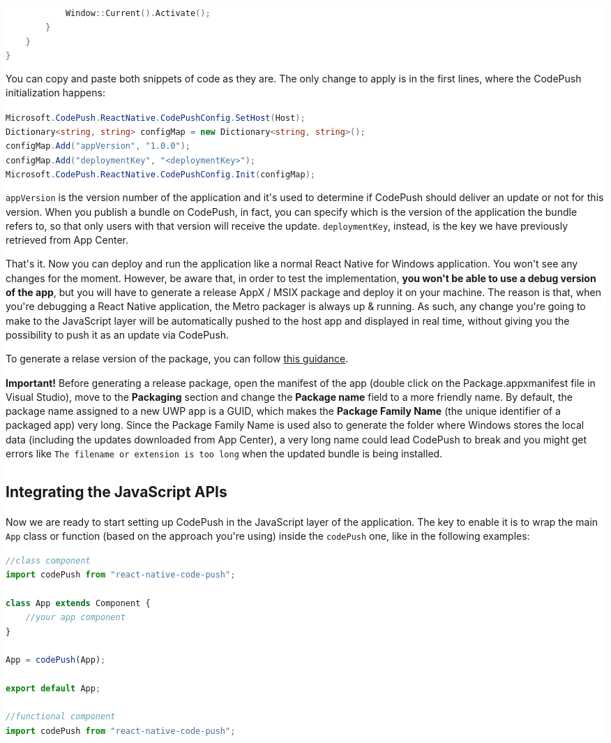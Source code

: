 ```cpp
            Window::Current().Activate();
        }
    }
}
```

You can copy and paste both snippets of code as they are. The only change to apply is in the first lines, where the CodePush initialization happens:

```csharp
Microsoft.CodePush.ReactNative.CodePushConfig.SetHost(Host);
Dictionary<string, string> configMap = new Dictionary<string, string>();
configMap.Add("appVersion", "1.0.0");
configMap.Add("deploymentKey", "<deploymentKey>");
Microsoft.CodePush.ReactNative.CodePushConfig.Init(configMap);
```

`appVersion` is the version number of the application and it's used to determine if CodePush should deliver an update or not for this version. When you publish a bundle on CodePush, in fact, you can specify which is the version of the application the bundle refers to, so that only users with that version will receive the update. `deploymentKey`, instead, is the key we have previously retrieved from App Center.

That's it. Now you can deploy and run the application like a normal React Native for Windows application. You won't see any changes for the moment. 
However, be aware that, in order to test the implementation, **you won't be able to use a debug version of the app**, but you will have to generate a release AppX / MSIX package and deploy it on your machine.
The reason is that, when you're debugging a React Native application, the Metro packager is always up & running. As such, any change you're going to make to the JavaScript layer will be automatically pushed to the host app and displayed in real time, without giving you the possibility to push it as an update via CodePush.

To generate a relase version of the package, you can follow [this guidance](https://microsoft.github.io/react-native-windows/docs/getting-started#building-a-standalone-react-native-windows-app).

**Important!** Before generating a release package, open the manifest of the app (double click on the Package.appxmanifest file in Visual Studio), move to the **Packaging** section and change the **Package name** field to a more friendly name.
By default, the package name assigned to a new UWP app is a GUID, which makes the **Package Family Name** (the unique identifier of a packaged app) very long. Since the Package Family Name is used also to generate the folder where Windows stores the local data (including the updates downloaded from App Center), a very long name could lead CodePush to break and you might get errors like `The filename or extension is too long` when the updated bundle is being installed.

## Integrating the JavaScript APIs

Now we are ready to start setting up CodePush in the JavaScript layer of the application. The key to enable it is to wrap the main `App` class or function (based on the approach you're using) inside the `codePush` one, like in the following examples:

```javascript
//class component
import codePush from "react-native-code-push";

class App extends Component {
    //your app component
}

App = codePush(App);

export default App;

//functional component
import codePush from "react-native-code-push";

```